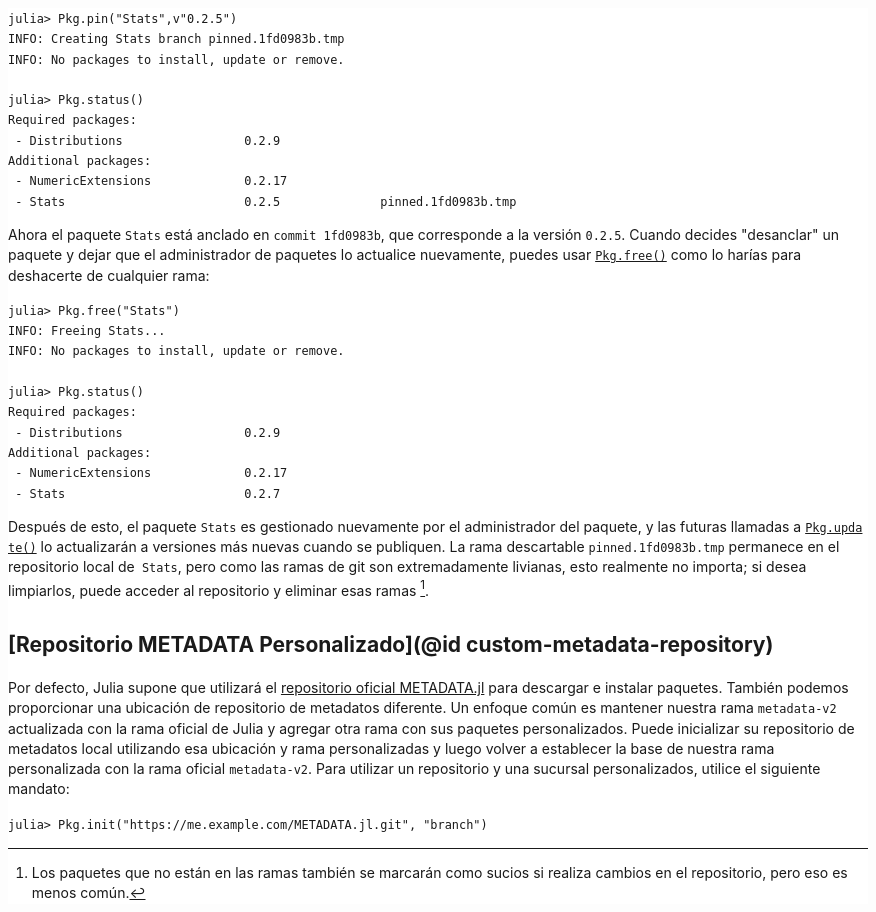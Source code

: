 ```julia-repl
julia> Pkg.pin("Stats",v"0.2.5")
INFO: Creating Stats branch pinned.1fd0983b.tmp
INFO: No packages to install, update or remove.

julia> Pkg.status()
Required packages:
 - Distributions                 0.2.9
Additional packages:
 - NumericExtensions             0.2.17
 - Stats                         0.2.5              pinned.1fd0983b.tmp
```

Ahora el paquete `Stats` está anclado en `commit 1fd0983b`, que corresponde a la versión `0.2.5`. Cuando decides "desanclar" un paquete y dejar que el administrador de paquetes lo actualice nuevamente, puedes usar [`Pkg.free()`](@ref) como lo harías para deshacerte de cualquier rama:

```julia-repl
julia> Pkg.free("Stats")
INFO: Freeing Stats...
INFO: No packages to install, update or remove.

julia> Pkg.status()
Required packages:
 - Distributions                 0.2.9
Additional packages:
 - NumericExtensions             0.2.17
 - Stats                         0.2.7
```

Después de esto, el paquete `Stats` es gestionado nuevamente por el administrador del paquete, y las futuras llamadas a [`Pkg.update()`](@ref) lo actualizarán a versiones más nuevas cuando se publiquen. La rama descartable `pinned.1fd0983b.tmp` permanece en el repositorio local de` Stats`, pero como las ramas de git son extremadamente livianas, esto realmente no importa; si desea limpiarlos, puede acceder al repositorio y eliminar esas ramas [^2].

[^2]:
    Los paquetes que no están en las ramas también se marcarán como sucios si realiza cambios en el repositorio, 
    pero eso es menos común.

## [Repositorio METADATA Personalizado](@id custom-metadata-repository)

Por defecto, Julia supone que utilizará el [repositorio oficial METADATA.jl](https://github.com/JuliaLang/METADATA.jl) para descargar e instalar paquetes. También podemos proporcionar una ubicación de repositorio de metadatos diferente. Un enfoque común es mantener nuestra rama `metadata-v2` actualizada con la rama oficial de Julia y agregar otra rama con sus paquetes personalizados. Puede inicializar su repositorio de metadatos local utilizando esa ubicación y rama personalizadas y luego volver a establecer la base de nuestra rama personalizada con la rama oficial `metadata-v2`. Para utilizar un repositorio y una sucursal personalizados, utilice el siguiente mandato:

```julia-repl
julia> Pkg.init("https://me.example.com/METADATA.jl.git", "branch")
```
